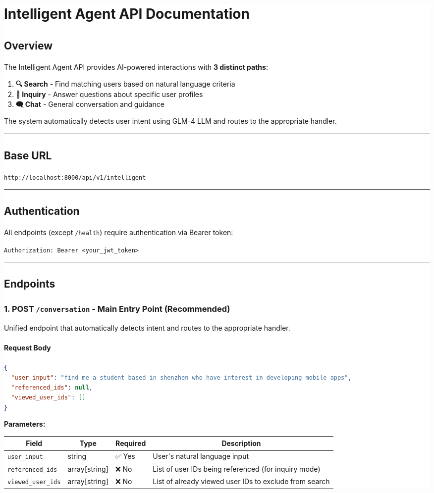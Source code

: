 # Intelligent Agent API Documentation

## Overview

The Intelligent Agent API provides AI-powered interactions with **3 distinct paths**:

1. **🔍 Search** - Find matching users based on natural language criteria
2. **💬 Inquiry** - Answer questions about specific user profiles  
3. **🗨️ Chat** - General conversation and guidance

The system automatically detects user intent using GLM-4 LLM and routes to the appropriate handler.

---

## Base URL

```
http://localhost:8000/api/v1/intelligent
```

---

## Authentication

All endpoints (except `/health`) require authentication via Bearer token:

```
Authorization: Bearer <your_jwt_token>
```

---

## Endpoints

### 1. **POST `/conversation`** - Main Entry Point (Recommended)

Unified endpoint that automatically detects intent and routes to the appropriate handler.

#### Request Body

```json
{
  "user_input": "find me a student based in shenzhen who have interest in developing mobile apps",
  "referenced_ids": null,
  "viewed_user_ids": []
}
```

**Parameters:**

| Field | Type | Required | Description |
|-------|------|----------|-------------|
| `user_input` | string | ✅ Yes | User's natural language input |
| `referenced_ids` | array[string] | ❌ No | List of user IDs being referenced (for inquiry mode) |
| `viewed_user_ids` | array[string] | ❌ No | List of already viewed user IDs to exclude from search |
